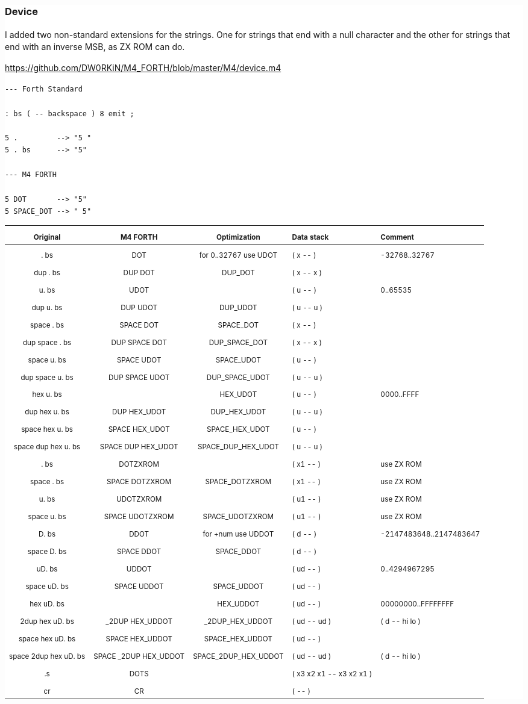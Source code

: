 ### Device

I added two non-standard extensions for the strings. One for strings that end with a null character and the other for strings that end with an inverse MSB, as ZX ROM can do.

https://github.com/DW0RKiN/M4_FORTH/blob/master/M4/device.m4

    --- Forth Standard

    : bs ( -- backspace ) 8 emit ;

    5 .         --> "5 "
    5 . bs      --> "5"

    --- M4 FORTH

    5 DOT       --> "5"
    5 SPACE_DOT --> " 5"


|<sub>      Original       |<sub>      M4 FORTH       |<sub>      Optimization      |<sub>  Data stack              |<sub> Comment               |
| :----------------------: | :----------------------: | :-------------------------: | :---------------------------- | :------------------------- |
|<sub>        . bs         |<sub>         DOT         |<sub>  for 0..32767 use UDOT |<sub>       ( x -- )           |<sub> -32768..32767         |
|<sub>      dup . bs       |<sub>       DUP DOT       |<sub>         DUP_DOT        |<sub>       ( x -- x )         |<sub>                       |
|<sub>        u. bs        |<sub>        UDOT         |<sub>                        |<sub>       ( u -- )           |<sub> 0..65535              |
|<sub>      dup u. bs      |<sub>      DUP UDOT       |<sub>         DUP_UDOT       |<sub>       ( u -- u )         |<sub>                       |
|<sub>     space . bs      |<sub>      SPACE DOT      |<sub>        SPACE_DOT       |<sub>       ( x -- )           |<sub>                       |
|<sub>   dup space . bs    |<sub>    DUP SPACE DOT    |<sub>      DUP_SPACE_DOT     |<sub>       ( x -- x )         |<sub>                       |
|<sub>     space u. bs     |<sub>     SPACE UDOT      |<sub>        SPACE_UDOT      |<sub>       ( u -- )           |<sub>                       |
|<sub>   dup space u. bs   |<sub>   DUP SPACE UDOT    |<sub>      DUP_SPACE_UDOT    |<sub>       ( u -- u )         |<sub>                       |
|<sub>      hex u. bs      |<sub>                     |<sub>         HEX_UDOT       |<sub>       ( u -- )           |<sub> 0000..FFFF            |
|<sub>    dup hex u. bs    |<sub>     DUP HEX_UDOT    |<sub>       DUP_HEX_UDOT     |<sub>       ( u -- u )         |<sub>                       |
|<sub>   space hex u. bs   |<sub>    SPACE HEX_UDOT   |<sub>      SPACE_HEX_UDOT    |<sub>       ( u -- )           |<sub>                       |
|<sub> space dup hex u. bs |<sub>  SPACE DUP HEX_UDOT |<sub>    SPACE_DUP_HEX_UDOT  |<sub>       ( u -- u )         |<sub>                       |
|<sub>        . bs         |<sub>       DOTZXROM      |<sub>                        |<sub>       ( x1 -- )          |<sub> use ZX ROM            |
|<sub>     space . bs      |<sub>    SPACE DOTZXROM   |<sub>     SPACE_DOTZXROM     |<sub>       ( x1 -- )          |<sub> use ZX ROM            |
|<sub>        u. bs        |<sub>      UDOTZXROM      |<sub>                        |<sub>       ( u1 -- )          |<sub> use ZX ROM            |
|<sub>     space u. bs     |<sub>   SPACE UDOTZXROM   |<sub>     SPACE_UDOTZXROM    |<sub>       ( u1 -- )          |<sub> use ZX ROM            |
|<sub>         D. bs       |<sub>         DDOT        |<sub>   for +num use UDDOT   |<sub>        ( d -- )          |<sub>-2147483648..2147483647|
|<sub>     space D. bs     |<sub>      SPACE DDOT     |<sub>        SPACE_DDOT      |<sub>        ( d -- )          |<sub>                       |
|<sub>       uD. bs        |<sub>        UDDOT        |<sub>                        |<sub>       ( ud -- )          |<sub> 0..4294967295         |
|<sub>    space uD. bs     |<sub>      SPACE UDDOT    |<sub>       SPACE_UDDOT      |<sub>       ( ud -- )          |<sub>                       |
|<sub>      hex uD. bs     |<sub>                     |<sub>        HEX_UDDOT       |<sub>       ( ud -- )          |<sub> 00000000..FFFFFFFF    |
|<sub>   2dup hex uD. bs   |<sub>   _2DUP HEX_UDDOT   |<sub>     _2DUP_HEX_UDDOT    |<sub>       ( ud -- ud )       |<sub> ( d -- hi lo )        |
|<sub>   space hex uD. bs  |<sub>    SPACE HEX_UDDOT  |<sub>     SPACE_HEX_UDDOT    |<sub>       ( ud -- )          |<sub>                       |
|<sub>space 2dup hex uD. bs|<sub>SPACE _2DUP HEX_UDDOT|<sub>   SPACE_2DUP_HEX_UDDOT |<sub>       ( ud -- ud )       |<sub> ( d -- hi lo )        |
|<sub>         .s          |<sub>         DOTS        |<sub>                        |<sub> ( x3 x2 x1 -- x3 x2 x1 ) |<sub>                       |
|<sub>         cr          |<sub>          CR         |<sub>                        |<sub>          ( -- )          |<sub>                       |